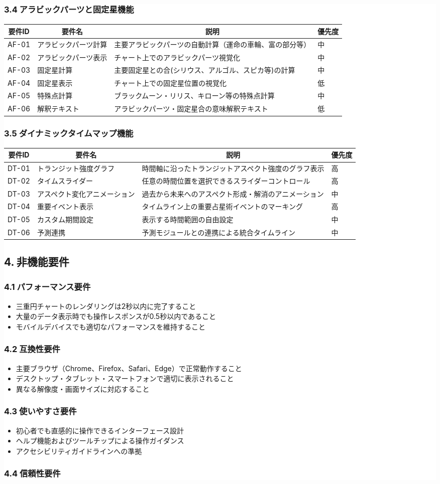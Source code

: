 ### 3.4 アラビックパーツと固定星機能

| 要件ID | 要件名 | 説明 | 優先度 |
|--------|--------|------|--------|
| AF-01 | アラビックパーツ計算 | 主要アラビックパーツの自動計算（運命の車輪、富の部分等） | 中 |
| AF-02 | アラビックパーツ表示 | チャート上でのアラビックパーツ視覚化 | 中 |
| AF-03 | 固定星計算 | 主要固定星との合(シリウス、アルゴル、スピカ等)の計算 | 中 |
| AF-04 | 固定星表示 | チャート上での固定星位置の視覚化 | 低 |
| AF-05 | 特殊点計算 | ブラックムーン・リリス、キローン等の特殊点計算 | 中 |
| AF-06 | 解釈テキスト | アラビックパーツ・固定星合の意味解釈テキスト | 低 |

### 3.5 ダイナミックタイムマップ機能

| 要件ID | 要件名 | 説明 | 優先度 |
|--------|--------|------|--------|
| DT-01 | トランジット強度グラフ | 時間軸に沿ったトランジットアスペクト強度のグラフ表示 | 高 |
| DT-02 | タイムスライダー | 任意の時間位置を選択できるスライダーコントロール | 高 |
| DT-03 | アスペクト変化アニメーション | 過去から未来へのアスペクト形成・解消のアニメーション | 中 |
| DT-04 | 重要イベント表示 | タイムライン上の重要占星術イベントのマーキング | 高 |
| DT-05 | カスタム期間設定 | 表示する時間範囲の自由設定 | 中 |
| DT-06 | 予測連携 | 予測モジュールとの連携による統合タイムライン | 中 |

## 4. 非機能要件

### 4.1 パフォーマンス要件

- 三重円チャートのレンダリングは2秒以内に完了すること
- 大量のデータ表示時でも操作レスポンスが0.5秒以内であること
- モバイルデバイスでも適切なパフォーマンスを維持すること

### 4.2 互換性要件

- 主要ブラウザ（Chrome、Firefox、Safari、Edge）で正常動作すること
- デスクトップ・タブレット・スマートフォンで適切に表示されること
- 異なる解像度・画面サイズに対応すること

### 4.3 使いやすさ要件

- 初心者でも直感的に操作できるインターフェース設計
- ヘルプ機能およびツールチップによる操作ガイダンス
- アクセシビリティガイドラインへの準拠

### 4.4 信頼性要件
